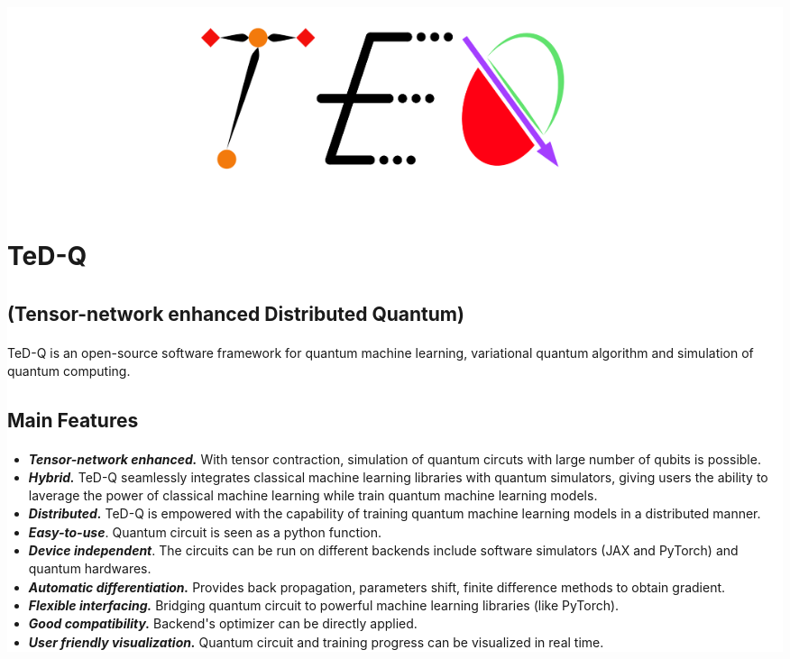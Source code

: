 <p align="center">
  <a href="https://github.com/JDEA-Quantum-Lab/TeD-Q">
    <img width=50% src="/TeD-Q.png">
  </a>
</p>

# TeD-Q 
## (Tensor-network enhanced Distributed Quantum)
TeD-Q is an open-source software framework for quantum machine learning, variational quantum algorithm and simulation of quantum computing.

## Main Features
* ***Tensor-network enhanced.*** With tensor contraction, simulation of quantum circuts with large number of qubits is possible.
* ***Hybrid.*** TeD-Q seamlessly integrates classical machine learning libraries with quantum simulators, giving users the ability to laverage the power of classical machine learning while train quantum machine learning models.
* ***Distributed.*** TeD-Q is empowered with the capability of training quantum machine learning models in a distributed manner.
* ***Easy-to-use***. Quantum circuit is seen as a python function.
* ***Device independent***. The circuits can be run on different backends include software simulators (JAX and PyTorch) and quantum hardwares. 
* ***Automatic differentiation.*** Provides back propagation, parameters shift, finite difference methods to obtain gradient.
* ***Flexible interfacing.*** Bridging quantum circuit to powerful machine learning libraries (like PyTorch).
* ***Good compatibility.*** Backend's optimizer can be directly applied.
* ***User friendly visualization.*** Quantum circuit and training progress can be visualized in real time.
